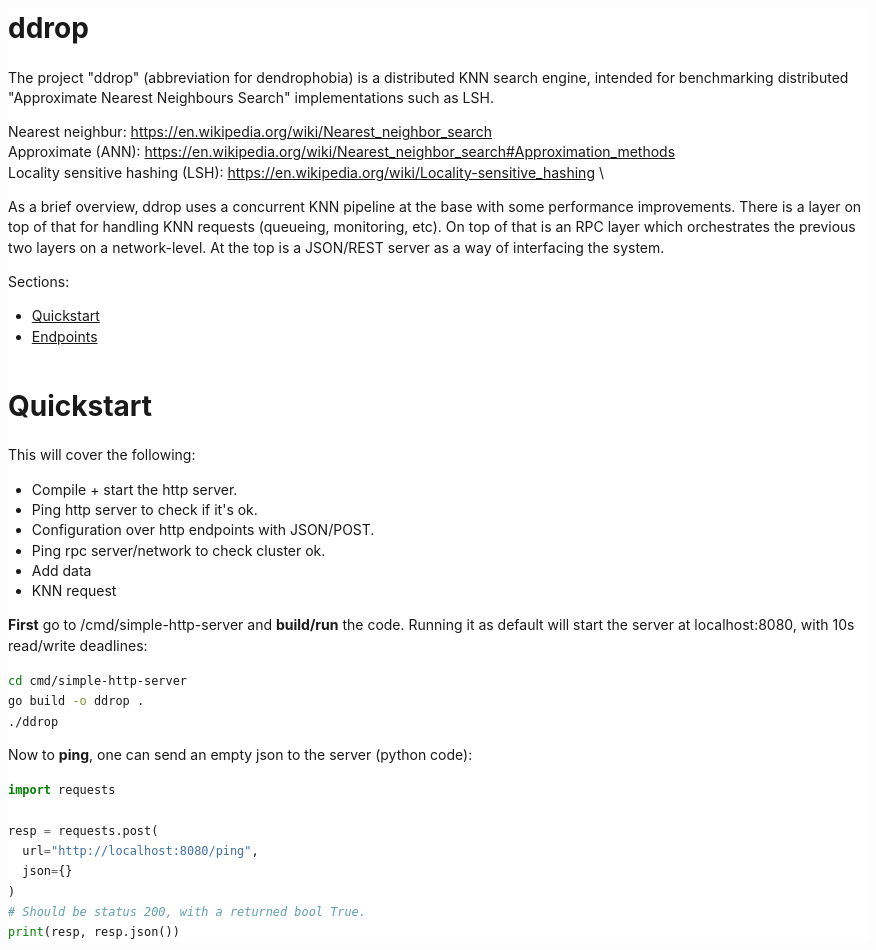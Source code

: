 # ddrop

The project "ddrop" (abbreviation for dendrophobia) is a distributed KNN search engine, intended for benchmarking distributed "Approximate Nearest Neighbours Search" implementations such as LSH. 

Nearest neighbur: https://en.wikipedia.org/wiki/Nearest_neighbor_search
\
Approximate (ANN): https://en.wikipedia.org/wiki/Nearest_neighbor_search#Approximation_methods
\
Locality sensitive hashing (LSH): https://en.wikipedia.org/wiki/Locality-sensitive_hashing
\

As a brief overview, ddrop uses a concurrent KNN pipeline at the base with some performance improvements. There is a layer on top of that for handling KNN requests (queueing, monitoring, etc). On top of that is an RPC layer which orchestrates the previous two layers on a network-level. At the top is a JSON/REST server as a way of interfacing the system.

Sections:
- [Quickstart](#quickstart)
- [Endpoints](#endpoints)





# Quickstart

This will cover the following:
- Compile + start the http server.
- Ping http server to check if it's ok.
- Configuration over http endpoints with JSON/POST.
- Ping rpc server/network to check cluster ok.
- Add data
- KNN request

**First** go to /cmd/simple-http-server and **build/run** the code. Running it as default will start the server at localhost:8080, with 10s read/write deadlines:
```bash
cd cmd/simple-http-server
go build -o ddrop .
./ddrop
```

Now to **ping**, one can send an empty json to the server (python code):
```python
import requests

resp = requests.post(
  url="http://localhost:8080/ping",
  json={}
)
# Should be status 200, with a returned bool True.
print(resp, resp.json())
```
